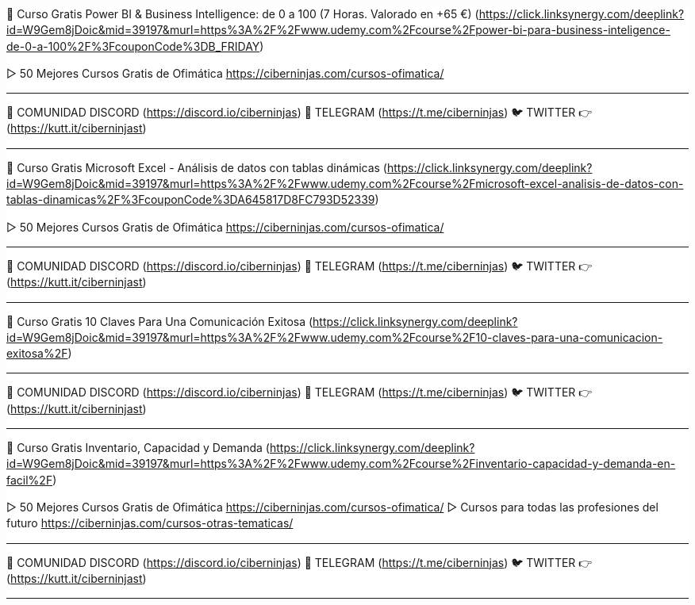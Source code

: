 📝 Curso Gratis Power BI & Business Intelligence: de 0 a 100 (7 Horas. Valorado en +65 €)
(https://click.linksynergy.com/deeplink?id=W9Gem8jDoic&mid=39197&murl=https%3A%2F%2Fwww.udemy.com%2Fcourse%2Fpower-bi-para-business-inteligence-de-0-a-100%2F%3FcouponCode%3DB_FRIDAY)

▷ 50 Mejores Cursos Gratis de Ofimática
https://ciberninjas.com/cursos-ofimatica/

---

💪 COMUNIDAD DISCORD (https://discord.io/ciberninjas)
💌 TELEGRAM (https://t.me/ciberninjas)
🐦 TWITTER 👉 (https://kutt.it/ciberninjast)
____________________________________________________________________________________________________________________________

📝 Curso Gratis Microsoft Excel - Análisis de datos con tablas dinámicas
(https://click.linksynergy.com/deeplink?id=W9Gem8jDoic&mid=39197&murl=https%3A%2F%2Fwww.udemy.com%2Fcourse%2Fmicrosoft-excel-analisis-de-datos-con-tablas-dinamicas%2F%3FcouponCode%3DA645817D8FC793D52339)

▷ 50 Mejores Cursos Gratis de Ofimática
https://ciberninjas.com/cursos-ofimatica/

---

💪 COMUNIDAD DISCORD (https://discord.io/ciberninjas)
💌 TELEGRAM (https://t.me/ciberninjas)
🐦 TWITTER 👉 (https://kutt.it/ciberninjast)
____________________________________________________________________________________________________________________________

📝 Curso Gratis 10 Claves Para Una Comunicación Exitosa
(https://click.linksynergy.com/deeplink?id=W9Gem8jDoic&mid=39197&murl=https%3A%2F%2Fwww.udemy.com%2Fcourse%2F10-claves-para-una-comunicacion-exitosa%2F)

---

💪 COMUNIDAD DISCORD (https://discord.io/ciberninjas)
💌 TELEGRAM (https://t.me/ciberninjas)
🐦 TWITTER 👉 (https://kutt.it/ciberninjast)
____________________________________________________________________________________________________________________________

📝 Curso Gratis Inventario, Capacidad y Demanda
(https://click.linksynergy.com/deeplink?id=W9Gem8jDoic&mid=39197&murl=https%3A%2F%2Fwww.udemy.com%2Fcourse%2Finventario-capacidad-y-demanda-en-facil%2F)

▷ 50 Mejores Cursos Gratis de Ofimática
https://ciberninjas.com/cursos-ofimatica/
▷ Cursos para todas las profesiones del futuro
https://ciberninjas.com/cursos-otras-tematicas/

---

💪 COMUNIDAD DISCORD (https://discord.io/ciberninjas)
💌 TELEGRAM (https://t.me/ciberninjas)
🐦 TWITTER 👉 (https://kutt.it/ciberninjast)
____________________________________________________________________________________________________________________________
